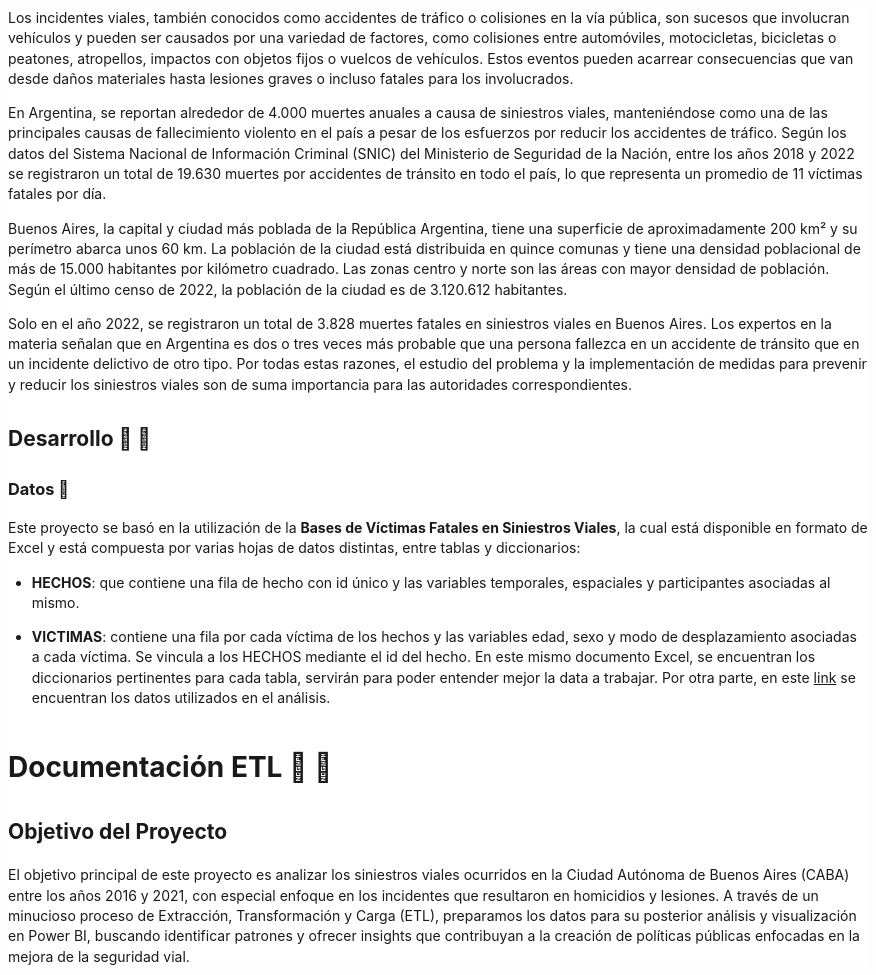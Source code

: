 Los incidentes viales, también conocidos como accidentes de tráfico o colisiones en la vía pública, son sucesos que involucran vehículos y pueden ser causados por una variedad de factores, como colisiones entre automóviles, motocicletas, bicicletas o peatones, atropellos, impactos con objetos fijos o vuelcos de vehículos. Estos eventos pueden acarrear consecuencias que van desde daños materiales hasta lesiones graves o incluso fatales para los involucrados.

En Argentina, se reportan alrededor de 4.000 muertes anuales a causa de siniestros viales, manteniéndose como una de las principales causas de fallecimiento violento en el país a pesar de los esfuerzos por reducir los accidentes de tráfico. Según los datos del Sistema Nacional de Información Criminal (SNIC) del Ministerio de Seguridad de la Nación, entre los años 2018 y 2022 se registraron un total de 19.630 muertes por accidentes de tránsito en todo el país, lo que representa un promedio de 11 víctimas fatales por día.

Buenos Aires, la capital y ciudad más poblada de la República Argentina, tiene una superficie de aproximadamente 200 km² y su perímetro abarca unos 60 km. La población de la ciudad está distribuida en quince comunas y tiene una densidad poblacional de más de 15.000 habitantes por kilómetro cuadrado. Las zonas centro y norte son las áreas con mayor densidad de población. Según el último censo de 2022, la población de la ciudad es de 3.120.612 habitantes.

Solo en el año 2022, se registraron un total de 3.828 muertes fatales en siniestros viales en Buenos Aires. Los expertos en la materia señalan que en Argentina es dos o tres veces más probable que una persona fallezca en un accidente de tránsito que en un incidente delictivo de otro tipo. Por todas estas razones, el estudio del problema y la implementación de medidas para prevenir y reducir los siniestros viales son de suma importancia para las autoridades correspondientes.



## **Desarrollo** 🚦 🚨

### Datos 📑

Este proyecto se basó en la utilización de la **Bases de Víctimas Fatales en Siniestros Viales**, la cual está disponible en formato de Excel y está compuesta por varias hojas de datos distintas, entre tablas y diccionarios:

 * **HECHOS**: que contiene una fila de hecho con id único y las variables temporales, espaciales y participantes asociadas al mismo.

 * **VICTIMAS**: contiene una fila por cada víctima de los hechos y las variables edad, sexo y modo de desplazamiento asociadas a cada víctima. Se vincula a los HECHOS mediante el id del hecho.
En este mismo documento Excel, se encuentran los diccionarios pertinentes para cada tabla, servirán para poder entender mejor la data a trabajar. Por otra parte, en este [link](https://data.buenosaires.gob.ar/dataset/victimas-siniestros-viales) se encuentran los datos utilizados en el análisis.


# Documentación ETL 🚦 🚨

## Objetivo del Proyecto

El objetivo principal de este proyecto es analizar los siniestros viales ocurridos en la Ciudad Autónoma de Buenos Aires (CABA) entre los años 2016 y 2021, con especial enfoque en los incidentes que resultaron en homicidios y lesiones. A través de un minucioso proceso de Extracción, Transformación y Carga (ETL), preparamos los datos para su posterior análisis y visualización en Power BI, buscando identificar patrones y ofrecer insights que contribuyan a la creación de políticas públicas enfocadas en la mejora de la seguridad vial.
